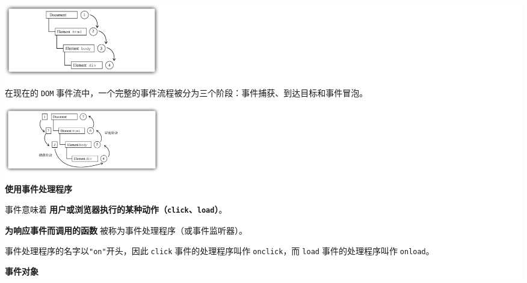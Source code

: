<img src="%E6%96%87%E6%A1%88.assets/image-20230720164132855.png" alt="image-20230720164132855" style="zoom: 25%;" />

在现在的 `DOM` 事件流中，一个完整的事件流程被分为三个阶段：事件捕获、到达目标和事件冒泡。

<img src="%E6%96%87%E6%A1%88.assets/image-20230720164231393.png" alt="image-20230720164231393" style="zoom: 25%;" />

**使用事件处理程序**

事件意味着 **用户或浏览器执行的某种动作（`click`、`load`）**。

**为响应事件而调用的函数** 被称为事件处理程序（或事件监听器）。

事件处理程序的名字以`"on"`开头，因此 `click` 事件的处理程序叫作 `onclick`，而 `load` 事件的处理程序叫作 `onload`。

**事件对象**
